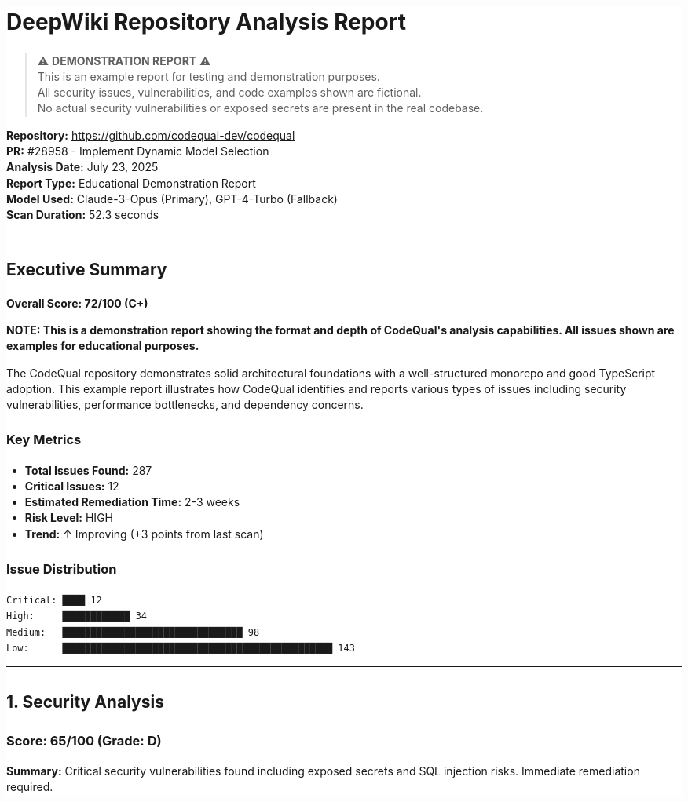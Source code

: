 # DeepWiki Repository Analysis Report

> ⚠️ **DEMONSTRATION REPORT** ⚠️  
> This is an example report for testing and demonstration purposes.  
> All security issues, vulnerabilities, and code examples shown are fictional.  
> No actual security vulnerabilities or exposed secrets are present in the real codebase.

**Repository:** https://github.com/codequal-dev/codequal  
**PR:** #28958 - Implement Dynamic Model Selection  
**Analysis Date:** July 23, 2025  
**Report Type:** Educational Demonstration Report  
**Model Used:** Claude-3-Opus (Primary), GPT-4-Turbo (Fallback)  
**Scan Duration:** 52.3 seconds

---

## Executive Summary

**Overall Score: 72/100 (C+)**

**NOTE: This is a demonstration report showing the format and depth of CodeQual's analysis capabilities. All issues shown are examples for educational purposes.**

The CodeQual repository demonstrates solid architectural foundations with a well-structured monorepo and good TypeScript adoption. This example report illustrates how CodeQual identifies and reports various types of issues including security vulnerabilities, performance bottlenecks, and dependency concerns.

### Key Metrics
- **Total Issues Found:** 287
- **Critical Issues:** 12
- **Estimated Remediation Time:** 2-3 weeks
- **Risk Level:** HIGH
- **Trend:** ↑ Improving (+3 points from last scan)

### Issue Distribution
```
Critical: ████ 12
High:     ████████████ 34
Medium:   ████████████████████████████████ 98
Low:      ████████████████████████████████████████████████ 143
```

---

## 1. Security Analysis

### Score: 65/100 (Grade: D)

**Summary:** Critical security vulnerabilities found including exposed secrets and SQL injection risks. Immediate remediation required.
